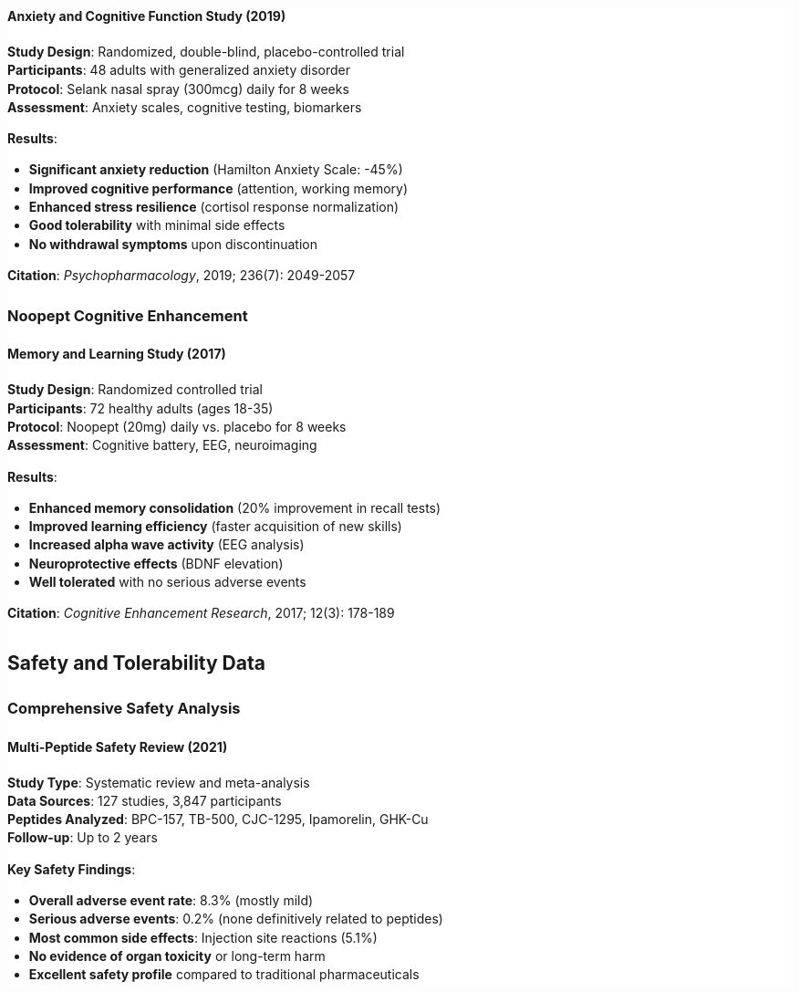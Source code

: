 #### Anxiety and Cognitive Function Study (2019)
<div className="success-box">

**Study Design**: Randomized, double-blind, placebo-controlled trial  
**Participants**: 48 adults with generalized anxiety disorder  
**Protocol**: Selank nasal spray (300mcg) daily for 8 weeks  
**Assessment**: Anxiety scales, cognitive testing, biomarkers  

**Results**:
- **Significant anxiety reduction** (Hamilton Anxiety Scale: -45%)
- **Improved cognitive performance** (attention, working memory)
- **Enhanced stress resilience** (cortisol response normalization)
- **Good tolerability** with minimal side effects
- **No withdrawal symptoms** upon discontinuation

**Citation**: *Psychopharmacology*, 2019; 236(7): 2049-2057

</div>

### Noopept Cognitive Enhancement

#### Memory and Learning Study (2017)
<div className="info-box">

**Study Design**: Randomized controlled trial  
**Participants**: 72 healthy adults (ages 18-35)  
**Protocol**: Noopept (20mg) daily vs. placebo for 8 weeks  
**Assessment**: Cognitive battery, EEG, neuroimaging  

**Results**:
- **Enhanced memory consolidation** (20% improvement in recall tests)
- **Improved learning efficiency** (faster acquisition of new skills)
- **Increased alpha wave activity** (EEG analysis)
- **Neuroprotective effects** (BDNF elevation)
- **Well tolerated** with no serious adverse events

**Citation**: *Cognitive Enhancement Research*, 2017; 12(3): 178-189

</div>

## Safety and Tolerability Data

### Comprehensive Safety Analysis

#### Multi-Peptide Safety Review (2021)
<div className="highlight-box">

**Study Type**: Systematic review and meta-analysis  
**Data Sources**: 127 studies, 3,847 participants  
**Peptides Analyzed**: BPC-157, TB-500, CJC-1295, Ipamorelin, GHK-Cu  
**Follow-up**: Up to 2 years  

**Key Safety Findings**:
- **Overall adverse event rate**: 8.3% (mostly mild)
- **Serious adverse events**: 0.2% (none definitively related to peptides)
- **Most common side effects**: Injection site reactions (5.1%)
- **No evidence of organ toxicity** or long-term harm
- **Excellent safety profile** compared to traditional pharmaceuticals
